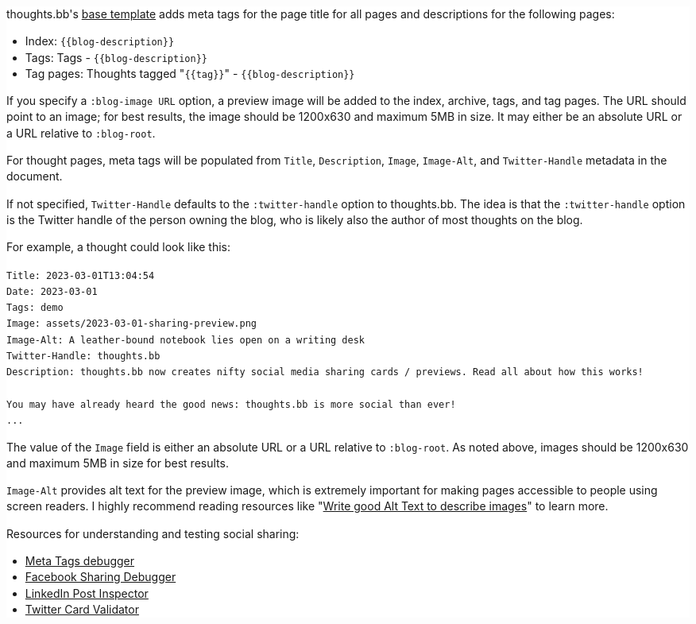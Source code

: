 thoughts.bb's [base
template](https://github.com/ssjoleary/thoughts.bb/blob/389833f393e04d4176ef3eaa5047fa307a5ff2e8/resources/thoughts/templates/base.html)
adds meta tags for the page title for all pages and descriptions for the
following pages:

- Index: `{{blog-description}}`
- Tags: Tags - `{{blog-description}}`
- Tag pages: Thoughts tagged "`{{tag}}`" - `{{blog-description}}`

If you specify a `:blog-image URL` option, a preview image will be added to the
index, archive, tags, and tag pages. The URL should point to an image; for best
results, the image should be 1200x630 and maximum 5MB in size. It may either be
an absolute URL or a URL relative to `:blog-root`.

For thought pages, meta tags will be populated from `Title`, `Description`,
`Image`, `Image-Alt`, and `Twitter-Handle` metadata in the document.

If not specified, `Twitter-Handle` defaults to the `:twitter-handle` option to
thoughts.bb. The idea is that the `:twitter-handle` option is the Twitter handle
of the person owning the blog, who is likely also the author of most thoughts on
the blog.

For example, a thought could look like this:

```text
Title: 2023-03-01T13:04:54
Date: 2023-03-01
Tags: demo
Image: assets/2023-03-01-sharing-preview.png
Image-Alt: A leather-bound notebook lies open on a writing desk
Twitter-Handle: thoughts.bb
Description: thoughts.bb now creates nifty social media sharing cards / previews. Read all about how this works!

You may have already heard the good news: thoughts.bb is more social than ever!
...
```

The value of the `Image` field is either an absolute URL or a URL relative to
`:blog-root`. As noted above, images should be 1200x630 and maximum 5MB in size
for best results.

`Image-Alt` provides alt text for the preview image, which is extremely
important for making pages accessible to people using screen readers. I highly
recommend reading resources like "[Write good Alt Text to describe
images](https://accessibility.huit.harvard.edu/describe-content-images)" to
learn more.

Resources for understanding and testing social sharing:

- [Meta Tags debugger](https://metatags.io/)
- [Facebook Sharing Debugger](https://developers.facebook.com/tools/debug/)
- [LinkedIn Post Inspector](https://www.linkedin.com/post-inspector/)
- [Twitter Card Validator](https://cards-dev.twitter.com/validator)

